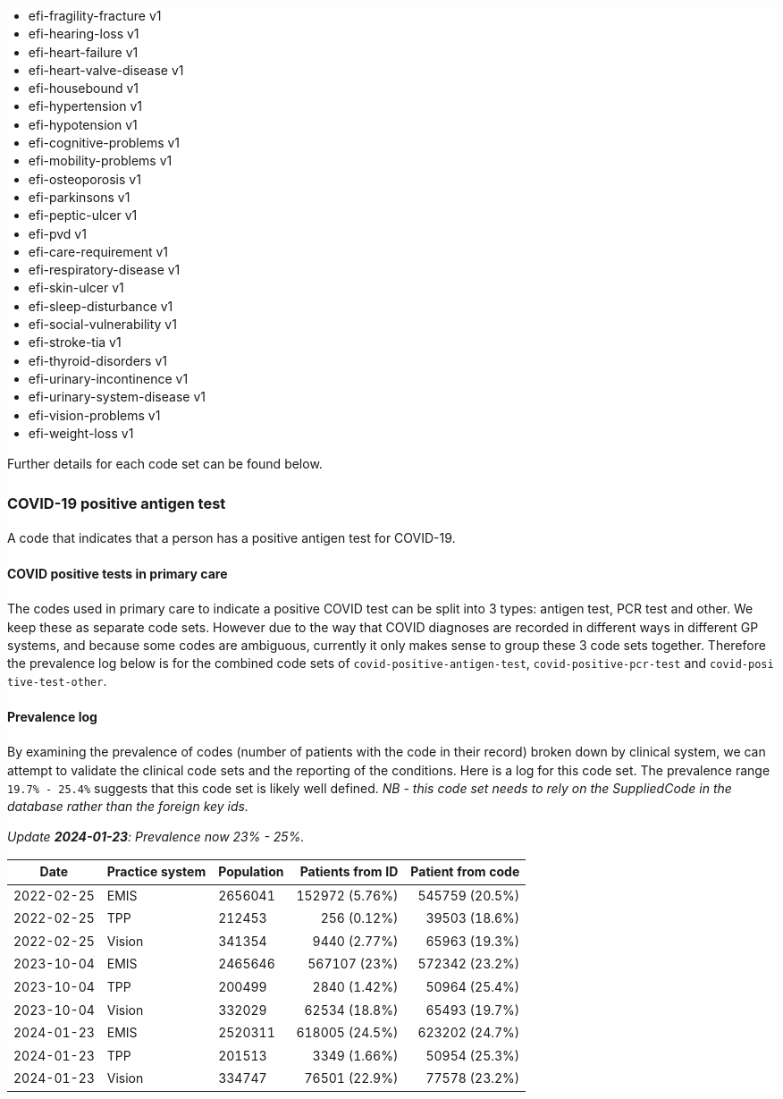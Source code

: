 - efi-fragility-fracture v1
- efi-hearing-loss v1
- efi-heart-failure v1
- efi-heart-valve-disease v1
- efi-housebound v1
- efi-hypertension v1
- efi-hypotension v1
- efi-cognitive-problems v1
- efi-mobility-problems v1
- efi-osteoporosis v1
- efi-parkinsons v1
- efi-peptic-ulcer v1
- efi-pvd v1
- efi-care-requirement v1
- efi-respiratory-disease v1
- efi-skin-ulcer v1
- efi-sleep-disturbance v1
- efi-social-vulnerability v1
- efi-stroke-tia v1
- efi-thyroid-disorders v1
- efi-urinary-incontinence v1
- efi-urinary-system-disease v1
- efi-vision-problems v1
- efi-weight-loss v1

Further details for each code set can be found below.

### COVID-19 positive antigen test

A code that indicates that a person has a positive antigen test for COVID-19.
#### COVID positive tests in primary care

The codes used in primary care to indicate a positive COVID test can be split into 3 types: antigen test, PCR test and other. We keep these as separate code sets. However due to the way that COVID diagnoses are recorded in different ways in different GP systems, and because some codes are ambiguous, currently it only makes sense to group these 3 code sets together. Therefore the prevalence log below is for the combined code sets of `covid-positive-antigen-test`, `covid-positive-pcr-test` and `covid-positive-test-other`.
#### Prevalence log

By examining the prevalence of codes (number of patients with the code in their record) broken down by clinical system, we can attempt to validate the clinical code sets and the reporting of the conditions. Here is a log for this code set. The prevalence range `19.7% - 25.4%` suggests that this code set is likely well defined. _NB - this code set needs to rely on the SuppliedCode in the database rather than the foreign key ids._

_Update **2024-01-23**: Prevalence now 23% - 25%._

| Date       | Practice system | Population | Patients from ID | Patient from code |
| ---------- | --------------- | ---------- | ---------------: | ----------------: |
| 2022-02-25 | EMIS            | 2656041    |   152972 (5.76%) |    545759 (20.5%) |
| 2022-02-25 | TPP             | 212453     |      256 (0.12%) |     39503 (18.6%) |
| 2022-02-25 | Vision          | 341354     |     9440 (2.77%) |     65963 (19.3%) |
| 2023-10-04 | EMIS            | 2465646    |     567107 (23%) |    572342 (23.2%) |
| 2023-10-04 | TPP             | 200499     |     2840 (1.42%) |     50964 (25.4%) |
| 2023-10-04 | Vision          | 332029     |    62534 (18.8%) |     65493 (19.7%) |
| 2024-01-23 | EMIS            | 2520311    |   618005 (24.5%) |    623202 (24.7%) |
| 2024-01-23 | TPP             | 201513     |     3349 (1.66%) |     50954 (25.3%) |
| 2024-01-23 | Vision          | 334747     |    76501 (22.9%) |     77578 (23.2%) |